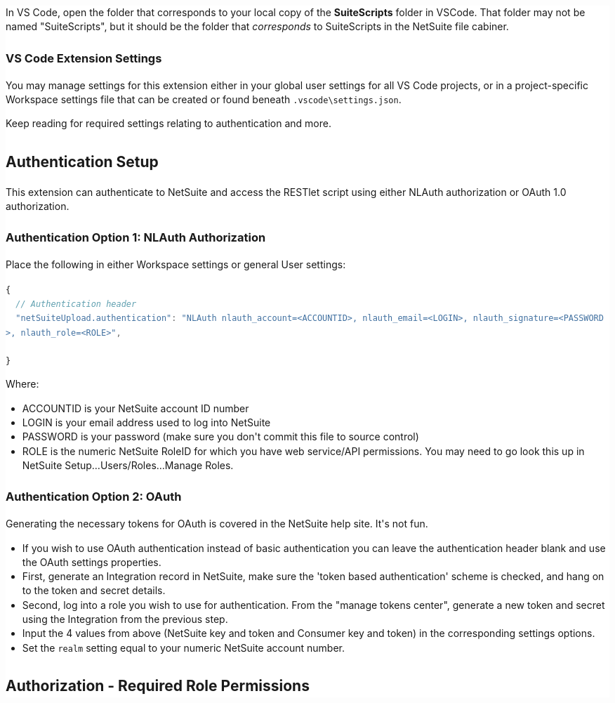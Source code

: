 In VS Code, open the folder that corresponds to your local copy of the **SuiteScripts** folder in VSCode. That folder may not be named "SuiteScripts", but it should be the folder that _corresponds_ to SuiteScripts in the NetSuite file cabiner.

### VS Code Extension Settings

You may manage settings for this extension either in your global user settings for all VS Code projects, or in a project-specific Workspace settings file that can be created or found beneath `.vscode\settings.json`.

Keep reading for required settings relating to authentication and more.

## Authentication Setup

This extension can authenticate to NetSuite and access the RESTlet script using either NLAuth authorization or OAuth 1.0 authorization.

### Authentication Option 1: NLAuth Authorization

Place the following in either Workspace settings or general User settings:

```javascript
{
  // Authentication header
  "netSuiteUpload.authentication": "NLAuth nlauth_account=<ACCOUNTID>, nlauth_email=<LOGIN>, nlauth_signature=<PASSWORD>, nlauth_role=<ROLE>",

}
```

Where:

- ACCOUNTID is your NetSuite account ID number
- LOGIN is your email address used to log into NetSuite
- PASSWORD is your password (make sure you don't commit this file to source control)
- ROLE is the numeric NetSuite RoleID for which you have web service/API permissions. You may need to go look this up in NetSuite Setup…Users/Roles…Manage Roles.

### Authentication Option 2: OAuth

Generating the necessary tokens for OAuth is covered in the NetSuite help site. It's not fun.

- If you wish to use OAuth authentication instead of basic authentication you can leave the authentication header blank and use the OAuth settings properties.
- First, generate an Integration record in NetSuite, make sure the 'token based authentication' scheme is checked, and hang on to the token and secret details.
- Second, log into a role you wish to use for authentication. From the "manage tokens center", generate a new token and secret using the Integration from the previous step.
- Input the 4 values from above (NetSuite key and token and Consumer key and token) in the corresponding settings options.
- Set the `realm` setting equal to your numeric NetSuite account number.

## Authorization - Required Role Permissions

